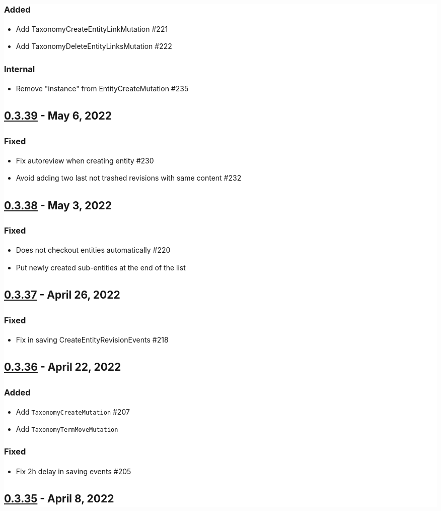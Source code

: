 ### Added

- Add TaxonomyCreateEntityLinkMutation #221

- Add TaxonomyDeleteEntityLinksMutation #222

### Internal

- Remove "instance" from EntityCreateMutation #235

## [0.3.39](https://github.com/serlo/serlo.org-database-layer/compare/v0.3.38..v0.3.39) - May 6, 2022

### Fixed

- Fix autoreview when creating entity #230

- Avoid adding two last not trashed revisions with same content #232

## [0.3.38](https://github.com/serlo/serlo.org-database-layer/compare/v0.3.37..v0.3.38) - May 3, 2022

### Fixed

- Does not checkout entities automatically #220

- Put newly created sub-entities at the end of the list

## [0.3.37](https://github.com/serlo/serlo.org-database-layer/compare/v0.3.36..v0.3.37) - April 26, 2022

### Fixed

- Fix in saving CreateEntityRevisionEvents #218

## [0.3.36](https://github.com/serlo/serlo.org-database-layer/compare/v0.3.35..v0.3.36) - April 22, 2022

### Added

- Add `TaxonomyCreateMutation` #207

- Add `TaxonomyTermMoveMutation`

### Fixed

- Fix 2h delay in saving events #205

## [0.3.35](https://github.com/serlo/serlo.org-database-layer/compare/v0.3.34..v0.3.35) - April 8, 2022
